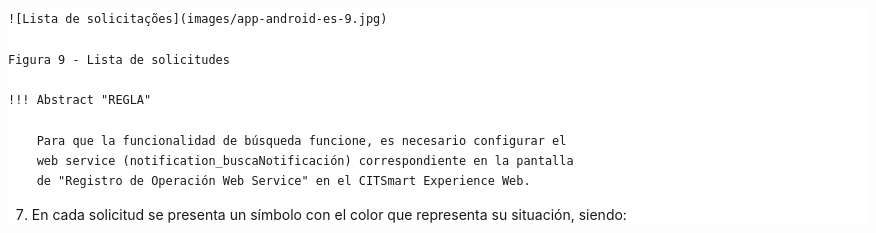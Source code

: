 
    ![Lista de solicitações](images/app-android-es-9.jpg)

    Figura 9 - Lista de solicitudes

    !!! Abstract "REGLA"

        Para que la funcionalidad de búsqueda funcione, es necesario configurar el
        web service (notification_buscaNotificación) correspondiente en la pantalla
        de "Registro de Operación Web Service" en el CITSmart Experience Web.


7.  En cada solicitud se presenta un símbolo con el color que representa su
    situación, siendo:
